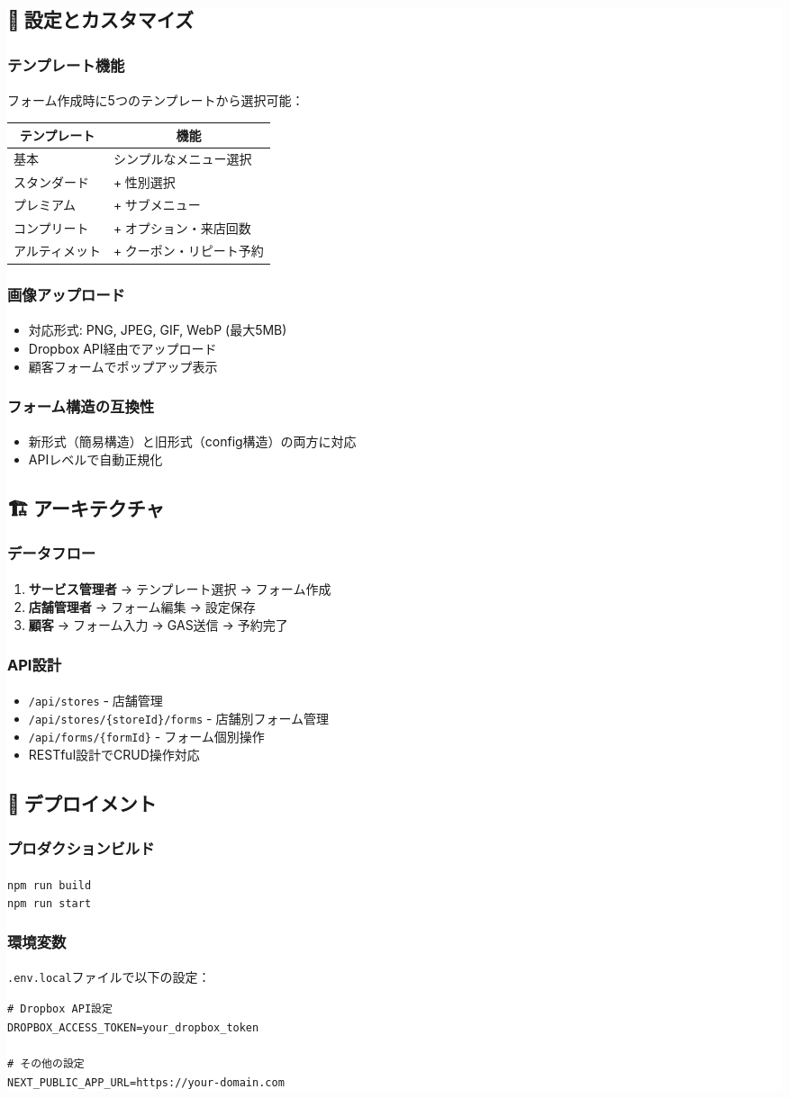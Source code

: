 ## 🔧 設定とカスタマイズ

### テンプレート機能
フォーム作成時に5つのテンプレートから選択可能：

| テンプレート | 機能 |
|------------|------|
| 基本 | シンプルなメニュー選択 |
| スタンダード | + 性別選択 |
| プレミアム | + サブメニュー |
| コンプリート | + オプション・来店回数 |
| アルティメット | + クーポン・リピート予約 |

### 画像アップロード
- 対応形式: PNG, JPEG, GIF, WebP (最大5MB)
- Dropbox API経由でアップロード
- 顧客フォームでポップアップ表示

### フォーム構造の互換性
- 新形式（簡易構造）と旧形式（config構造）の両方に対応
- APIレベルで自動正規化

## 🏗 アーキテクチャ

### データフロー
1. **サービス管理者** → テンプレート選択 → フォーム作成
2. **店舗管理者** → フォーム編集 → 設定保存
3. **顧客** → フォーム入力 → GAS送信 → 予約完了

### API設計
- `/api/stores` - 店舗管理
- `/api/stores/{storeId}/forms` - 店舗別フォーム管理
- `/api/forms/{formId}` - フォーム個別操作
- RESTful設計でCRUD操作対応

## 🚀 デプロイメント

### プロダクションビルド
```bash
npm run build
npm run start
```

### 環境変数
`.env.local`ファイルで以下の設定：
```
# Dropbox API設定
DROPBOX_ACCESS_TOKEN=your_dropbox_token

# その他の設定
NEXT_PUBLIC_APP_URL=https://your-domain.com
```
